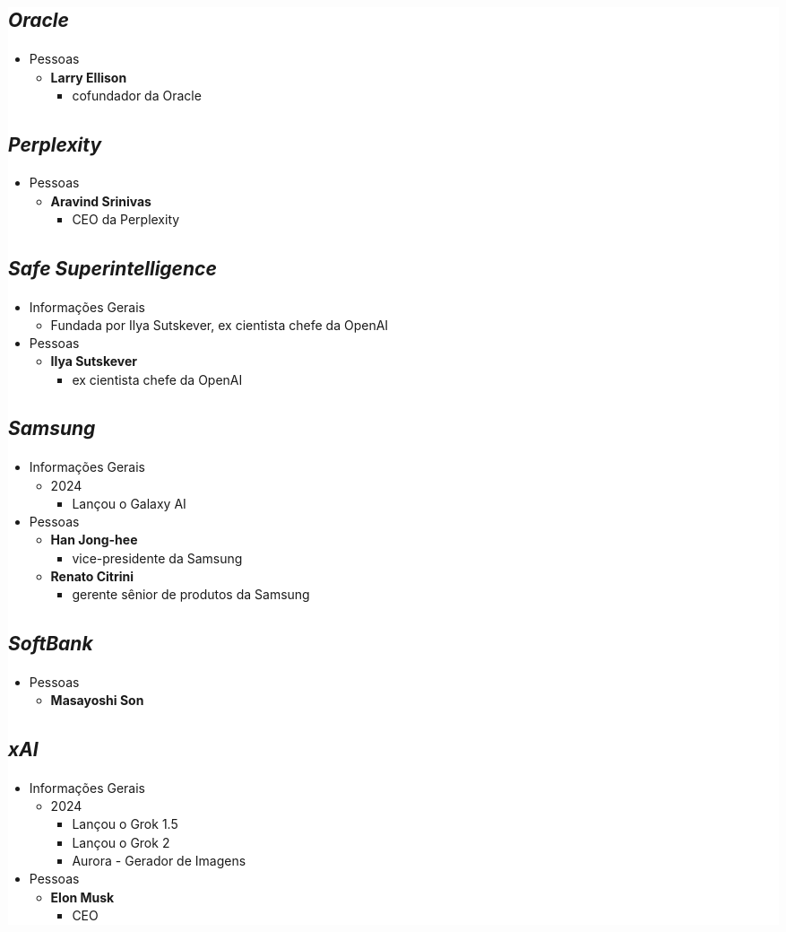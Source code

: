 ## *Oracle*

- Pessoas
    - **Larry Ellison**
        - cofundador da Oracle

## *Perplexity*

- Pessoas
    - **Aravind Srinivas**
        - CEO da Perplexity

## *Safe Superintelligence*

- Informações Gerais
    - Fundada por Ilya Sutskever, ex cientista chefe da OpenAI
- Pessoas
    - **Ilya Sutskever**
        - ex cientista chefe da OpenAI

## *Samsung*

- Informações Gerais
    - 2024 
        - Lançou o Galaxy AI
- Pessoas        
    - **Han Jong-hee**
        - vice-presidente da Samsung
    - **Renato Citrini**
        - gerente sênior de produtos da Samsung

## *SoftBank*

- Pessoas
    - **Masayoshi Son**

## *xAI*

- Informações Gerais
    - 2024
        - Lançou o Grok 1.5
        - Lançou o Grok 2
        - Aurora - Gerador de Imagens
- Pessoas        
    - **Elon Musk**
        - CEO


